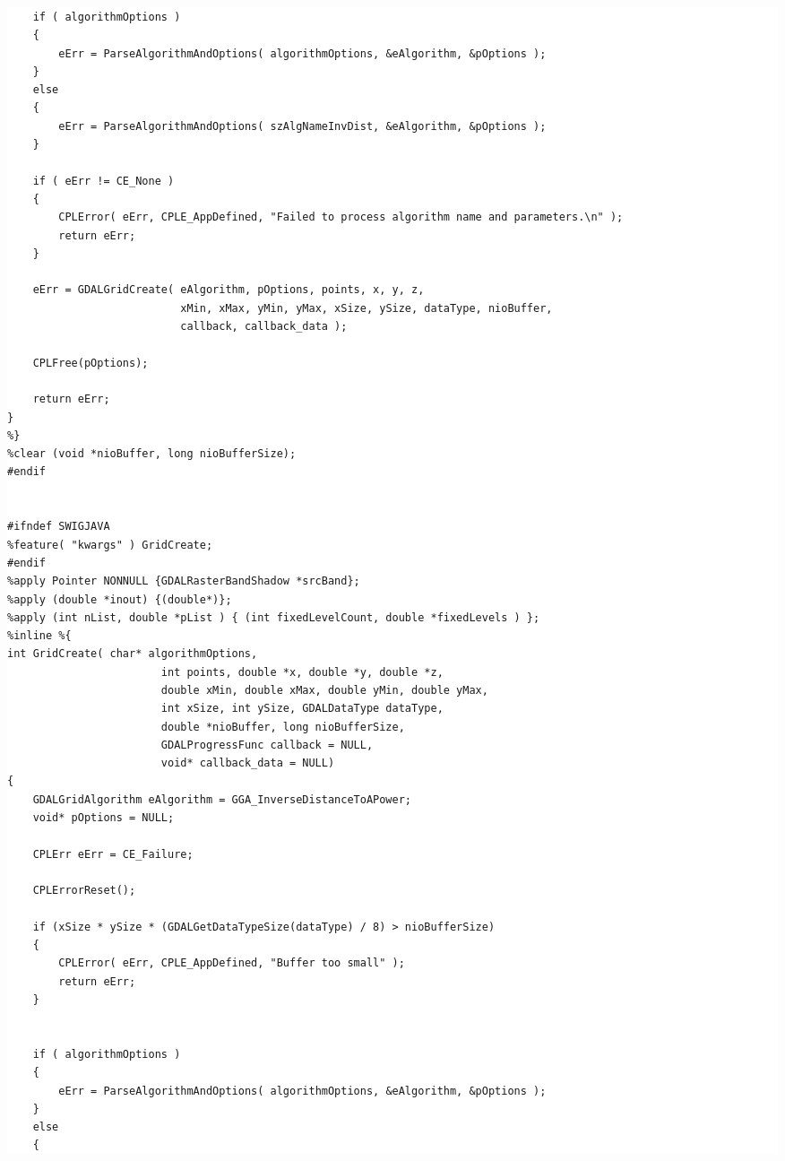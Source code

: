 ```
    if ( algorithmOptions )
    {
        eErr = ParseAlgorithmAndOptions( algorithmOptions, &eAlgorithm, &pOptions );
    }
    else
    {
        eErr = ParseAlgorithmAndOptions( szAlgNameInvDist, &eAlgorithm, &pOptions );
    }

    if ( eErr != CE_None )
    {
        CPLError( eErr, CPLE_AppDefined, "Failed to process algorithm name and parameters.\n" );
        return eErr;
    }

    eErr = GDALGridCreate( eAlgorithm, pOptions, points, x, y, z,
                           xMin, xMax, yMin, yMax, xSize, ySize, dataType, nioBuffer,
                           callback, callback_data );

    CPLFree(pOptions);

    return eErr;
}
%}
%clear (void *nioBuffer, long nioBufferSize);
#endif


#ifndef SWIGJAVA
%feature( "kwargs" ) GridCreate;
#endif
%apply Pointer NONNULL {GDALRasterBandShadow *srcBand};
%apply (double *inout) {(double*)};
%apply (int nList, double *pList ) { (int fixedLevelCount, double *fixedLevels ) };
%inline %{ 
int GridCreate( char* algorithmOptions,
                        int points, double *x, double *y, double *z,
                        double xMin, double xMax, double yMin, double yMax,
                        int xSize, int ySize, GDALDataType dataType,
                        double *nioBuffer, long nioBufferSize,
                        GDALProgressFunc callback = NULL,
                        void* callback_data = NULL)
{
    GDALGridAlgorithm eAlgorithm = GGA_InverseDistanceToAPower;
    void* pOptions = NULL;

    CPLErr eErr = CE_Failure;

    CPLErrorReset();

    if (xSize * ySize * (GDALGetDataTypeSize(dataType) / 8) > nioBufferSize)
    {
        CPLError( eErr, CPLE_AppDefined, "Buffer too small" );
        return eErr;
    }


    if ( algorithmOptions )
    {
        eErr = ParseAlgorithmAndOptions( algorithmOptions, &eAlgorithm, &pOptions );
    }
    else
    {
```